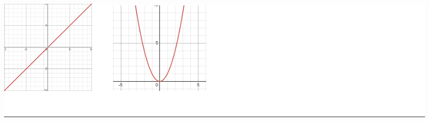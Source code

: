 <img style="width: 180px" id="output" src="testImg/oneFgraph.PNG">  ㅤㅤㅤ<img style="width: 190px" id="output" src="testImg/twoFgraph.PNG">
</div>
<br>

---